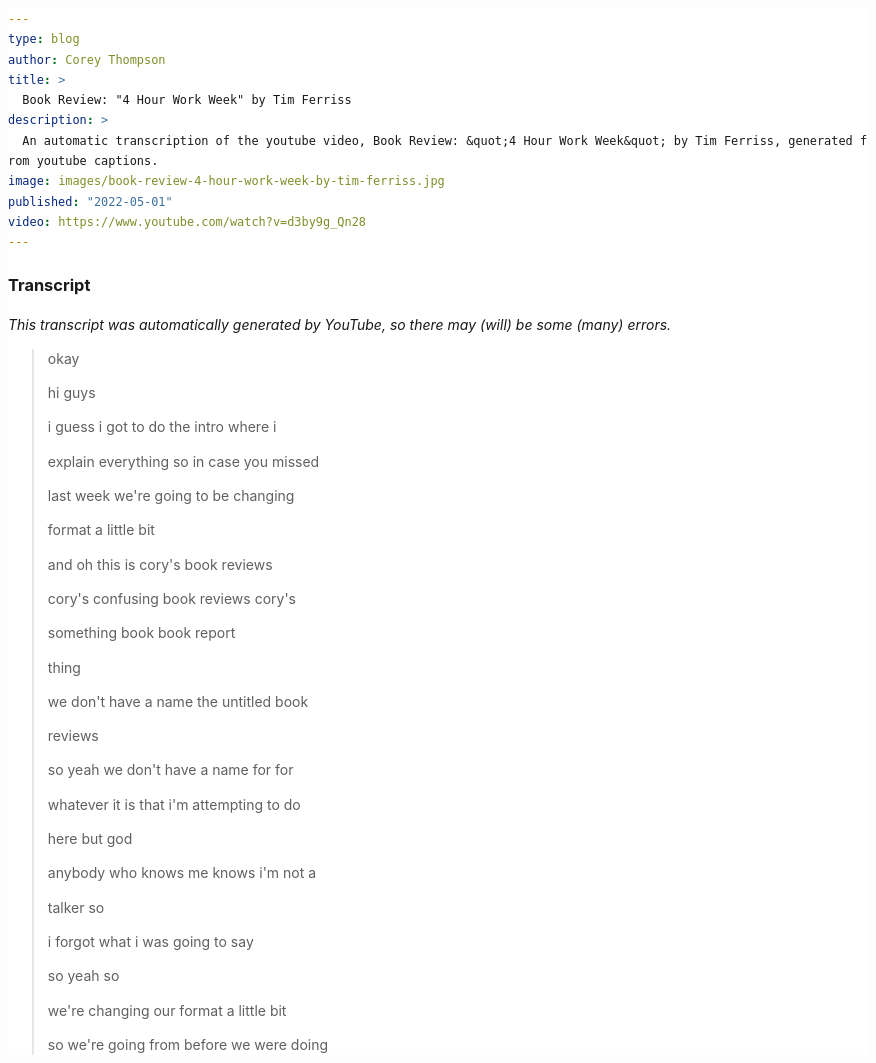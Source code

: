 ```yaml
---
type: blog
author: Corey Thompson
title: >
  Book Review: "4 Hour Work Week" by Tim Ferriss
description: >
  An automatic transcription of the youtube video, Book Review: &quot;4 Hour Work Week&quot; by Tim Ferriss, generated from youtube captions.
image: images/book-review-4-hour-work-week-by-tim-ferriss.jpg
published: "2022-05-01"
video: https://www.youtube.com/watch?v=d3by9g_Qn28
---
```




### Transcript

*This transcript was automatically generated by YouTube, so there may (will) be some (many) errors.*

>okay
>
> hi guys
>
> i guess i got to do the intro where i
>
> explain everything so in case you missed
>
> last week we&#39;re going to be changing
>
> format a little bit
>
> and oh this is cory&#39;s book reviews
>
> cory&#39;s confusing book reviews cory&#39;s
>
> something book book report
>
> thing
>
> we don&#39;t have a name the untitled book
>
> reviews
>
> so yeah we don&#39;t have a name for for
>
> whatever it is that i&#39;m attempting to do
>
> here but 
god
>
> anybody who knows me knows i&#39;m not a
>
> talker so
>
> i forgot what i was going to say
>
> so yeah so
>
> we&#39;re changing our format a little bit
>
> so we&#39;re going from before we were doing
>